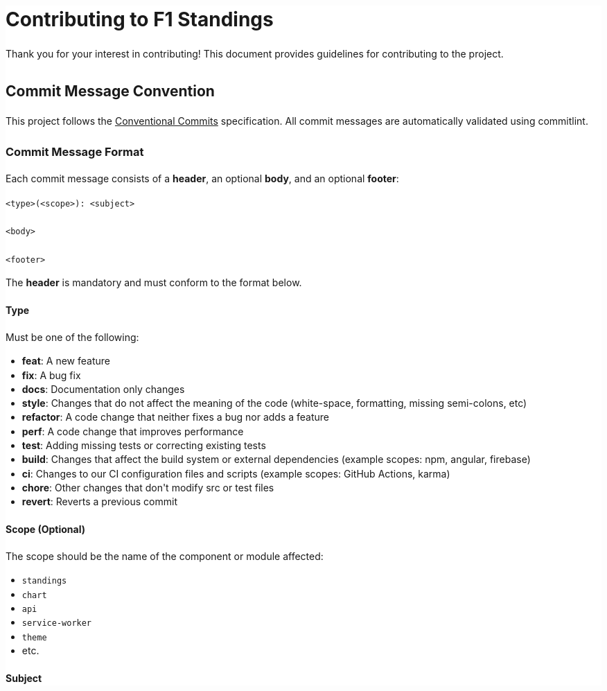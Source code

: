 # Contributing to F1 Standings

Thank you for your interest in contributing! This document provides guidelines for contributing to the project.

## Commit Message Convention

This project follows the [Conventional Commits](https://www.conventionalcommits.org/) specification. All commit messages are automatically validated using commitlint.

### Commit Message Format

Each commit message consists of a **header**, an optional **body**, and an optional **footer**:

```
<type>(<scope>): <subject>

<body>

<footer>
```

The **header** is mandatory and must conform to the format below.

#### Type

Must be one of the following:

- **feat**: A new feature
- **fix**: A bug fix
- **docs**: Documentation only changes
- **style**: Changes that do not affect the meaning of the code (white-space, formatting, missing semi-colons, etc)
- **refactor**: A code change that neither fixes a bug nor adds a feature
- **perf**: A code change that improves performance
- **test**: Adding missing tests or correcting existing tests
- **build**: Changes that affect the build system or external dependencies (example scopes: npm, angular, firebase)
- **ci**: Changes to our CI configuration files and scripts (example scopes: GitHub Actions, karma)
- **chore**: Other changes that don't modify src or test files
- **revert**: Reverts a previous commit

#### Scope (Optional)

The scope should be the name of the component or module affected:

- `standings`
- `chart`
- `api`
- `service-worker`
- `theme`
- etc.

#### Subject
